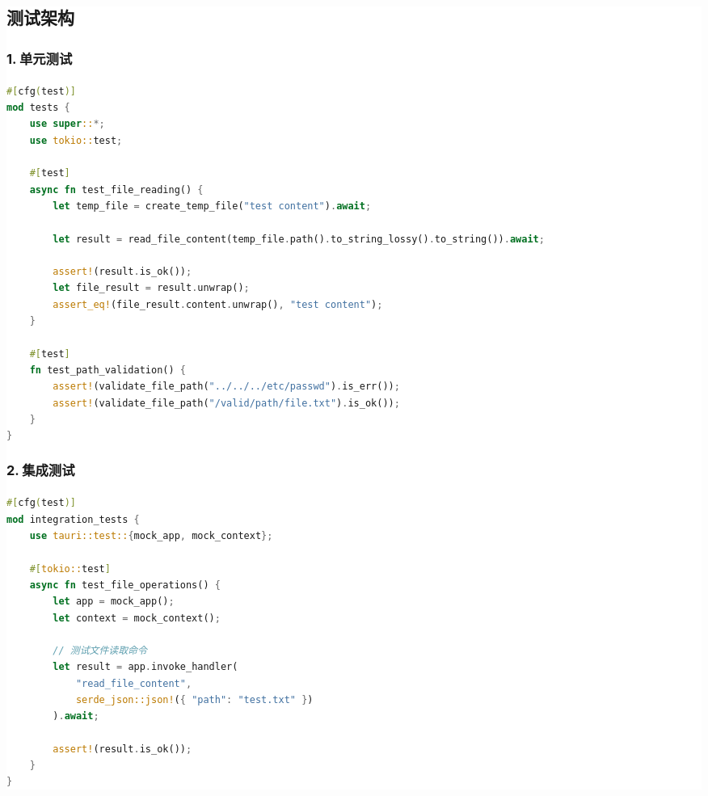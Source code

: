## 测试架构

### 1. 单元测试

```rust
#[cfg(test)]
mod tests {
    use super::*;
    use tokio::test;
    
    #[test]
    async fn test_file_reading() {
        let temp_file = create_temp_file("test content").await;
        
        let result = read_file_content(temp_file.path().to_string_lossy().to_string()).await;
        
        assert!(result.is_ok());
        let file_result = result.unwrap();
        assert_eq!(file_result.content.unwrap(), "test content");
    }
    
    #[test]
    fn test_path_validation() {
        assert!(validate_file_path("../../../etc/passwd").is_err());
        assert!(validate_file_path("/valid/path/file.txt").is_ok());
    }
}
```

### 2. 集成测试

```rust
#[cfg(test)]
mod integration_tests {
    use tauri::test::{mock_app, mock_context};
    
    #[tokio::test]
    async fn test_file_operations() {
        let app = mock_app();
        let context = mock_context();
        
        // 测试文件读取命令
        let result = app.invoke_handler(
            "read_file_content",
            serde_json::json!({ "path": "test.txt" })
        ).await;
        
        assert!(result.is_ok());
    }
}
```
